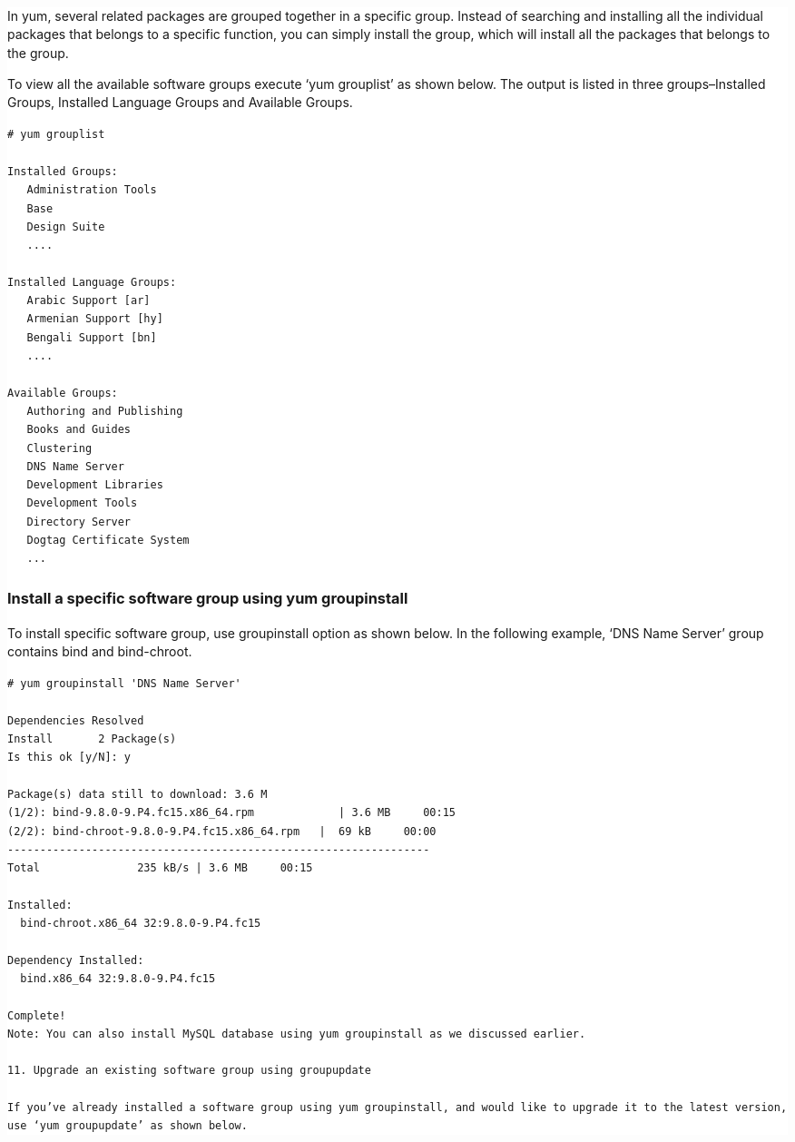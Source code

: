 In yum, several related packages are grouped together in a specific group. Instead of searching and installing all the individual packages that belongs to a specific function, you can simply install the group, which will install all the packages that belongs to the group.

To view all the available software groups execute ‘yum grouplist’ as shown below. The output is listed in three groups–Installed Groups, Installed Language Groups and Available Groups.
```
# yum grouplist

Installed Groups:
   Administration Tools
   Base
   Design Suite
   ....

Installed Language Groups:
   Arabic Support [ar]
   Armenian Support [hy]
   Bengali Support [bn]
   ....

Available Groups:
   Authoring and Publishing
   Books and Guides
   Clustering
   DNS Name Server
   Development Libraries
   Development Tools
   Directory Server
   Dogtag Certificate System
   ...
```

### Install a specific software group using yum groupinstall

To install specific software group, use groupinstall option as shown below. In the following example, ‘DNS Name Server’ group contains bind and bind-chroot.
```
# yum groupinstall 'DNS Name Server'

Dependencies Resolved
Install       2 Package(s)
Is this ok [y/N]: y

Package(s) data still to download: 3.6 M
(1/2): bind-9.8.0-9.P4.fc15.x86_64.rpm             | 3.6 MB     00:15
(2/2): bind-chroot-9.8.0-9.P4.fc15.x86_64.rpm   |  69 kB     00:00
-----------------------------------------------------------------
Total               235 kB/s | 3.6 MB     00:15

Installed:
  bind-chroot.x86_64 32:9.8.0-9.P4.fc15

Dependency Installed:
  bind.x86_64 32:9.8.0-9.P4.fc15

Complete!
Note: You can also install MySQL database using yum groupinstall as we discussed earlier.

11. Upgrade an existing software group using groupupdate

If you’ve already installed a software group using yum groupinstall, and would like to upgrade it to the latest version, use ‘yum groupupdate’ as shown below.

```
